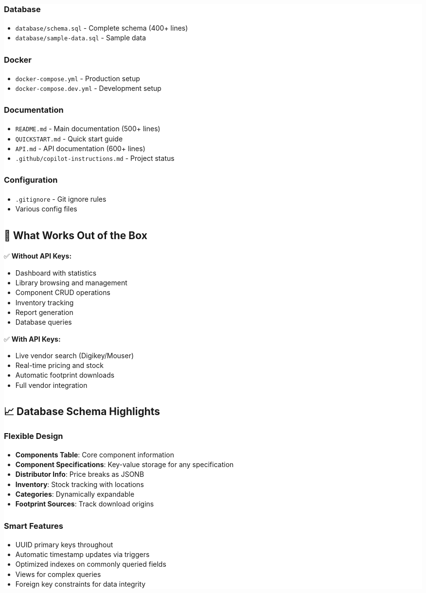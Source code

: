### Database
- `database/schema.sql` - Complete schema (400+ lines)
- `database/sample-data.sql` - Sample data

### Docker
- `docker-compose.yml` - Production setup
- `docker-compose.dev.yml` - Development setup

### Documentation
- `README.md` - Main documentation (500+ lines)
- `QUICKSTART.md` - Quick start guide
- `API.md` - API documentation (600+ lines)
- `.github/copilot-instructions.md` - Project status

### Configuration
- `.gitignore` - Git ignore rules
- Various config files

## 🎯 What Works Out of the Box

✅ **Without API Keys:**
- Dashboard with statistics
- Library browsing and management
- Component CRUD operations
- Inventory tracking
- Report generation
- Database queries

✅ **With API Keys:**
- Live vendor search (Digikey/Mouser)
- Real-time pricing and stock
- Automatic footprint downloads
- Full vendor integration

## 📈 Database Schema Highlights

### Flexible Design
- **Components Table**: Core component information
- **Component Specifications**: Key-value storage for any specification
- **Distributor Info**: Price breaks as JSONB
- **Inventory**: Stock tracking with locations
- **Categories**: Dynamically expandable
- **Footprint Sources**: Track download origins

### Smart Features
- UUID primary keys throughout
- Automatic timestamp updates via triggers
- Optimized indexes on commonly queried fields
- Views for complex queries
- Foreign key constraints for data integrity
